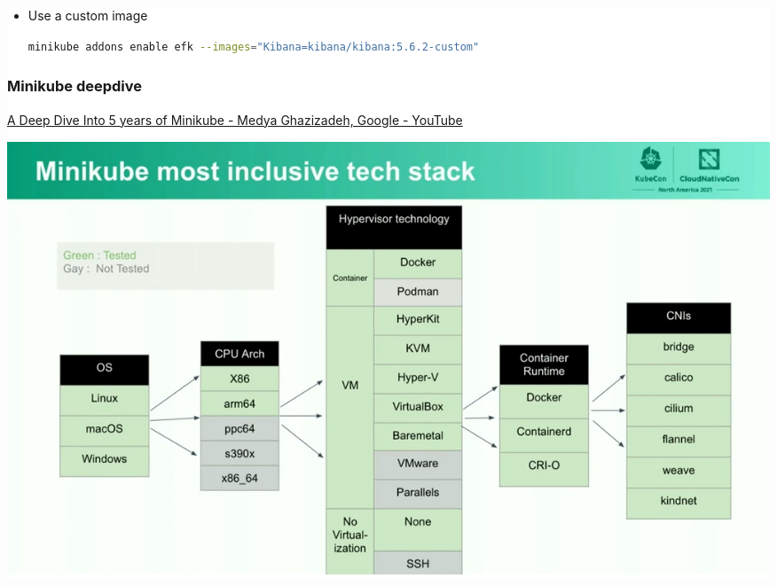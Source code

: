 - Use a custom image

  ```sh
  minikube addons enable efk --images="Kibana=kibana/kibana:5.6.2-custom"
  ```

### Minikube deepdive

[A Deep Dive Into 5 years of Minikube - Medya Ghazizadeh, Google - YouTube](https://www.youtube.com/watch?v=GHczvbzuVvc&t=926s)

![Minikube architecture](images/kubernetes_minikube-architecture.png)
